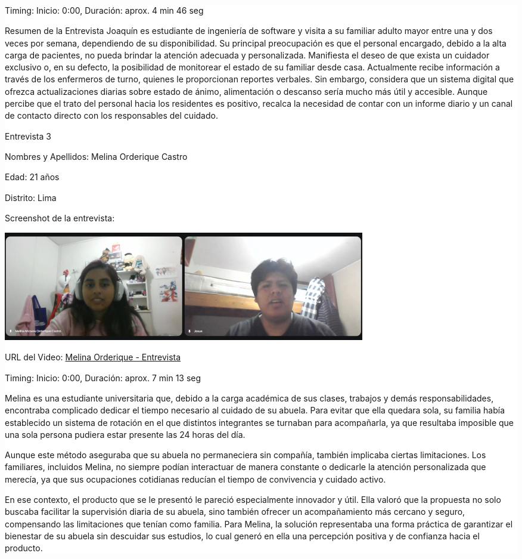 Timing: Inicio: 0:00, Duración: aprox. 4 min 46 seg

Resumen de la Entrevista
Joaquín es estudiante de ingeniería de software y visita a su familiar adulto mayor entre una y dos veces por semana, dependiendo de su disponibilidad. Su principal preocupación es que el personal encargado, debido a la alta carga de pacientes, no pueda brindar la atención adecuada y personalizada. Manifiesta el deseo de que exista un cuidador exclusivo o, en su defecto, la posibilidad de monitorear el estado de su familiar desde casa.
Actualmente recibe información a través de los enfermeros de turno, quienes le proporcionan reportes verbales. Sin embargo, considera que un sistema digital que ofrezca actualizaciones diarias sobre estado de ánimo, alimentación o descanso sería mucho más útil y accesible. Aunque percibe que el trato del personal hacia los residentes es positivo, recalca la necesidad de contar con un informe diario y un canal de contacto directo con los responsables del cuidado.

Entrevista 3

Nombres y Apellidos: Melina Orderique Castro

Edad: 21 años

Distrito: Lima

Screenshot de la entrevista:

<img src="./images/chapter-2/Entrevista-Melina.png" alt="Canvas" width="600"/>

URL del Video: [Melina Orderique - Entrevista](https://youtu.be/GSClW7QrVfQ)

Timing: Inicio: 0:00, Duración: aprox. 7 min 13 seg

Melina es una estudiante universitaria que, debido a la carga académica de sus clases, trabajos y demás responsabilidades, encontraba complicado dedicar el tiempo necesario al cuidado de su abuela. Para evitar que ella quedara sola, su familia había establecido un sistema de rotación en el que distintos integrantes se turnaban para acompañarla, ya que resultaba imposible que una sola persona pudiera estar presente las 24 horas del día.

Aunque este método aseguraba que su abuela no permaneciera sin compañía, también implicaba ciertas limitaciones. Los familiares, incluidos Melina, no siempre podían interactuar de manera constante o dedicarle la atención personalizada que merecía, ya que sus ocupaciones cotidianas reducían el tiempo de convivencia y cuidado activo.

En ese contexto, el producto que se le presentó le pareció especialmente innovador y útil. Ella valoró que la propuesta no solo buscaba facilitar la supervisión diaria de su abuela, sino también ofrecer un acompañamiento más cercano y seguro, compensando las limitaciones que tenían como familia. Para Melina, la solución representaba una forma práctica de garantizar el bienestar de su abuela sin descuidar sus estudios, lo cual generó en ella una percepción positiva y de confianza hacia el producto.
